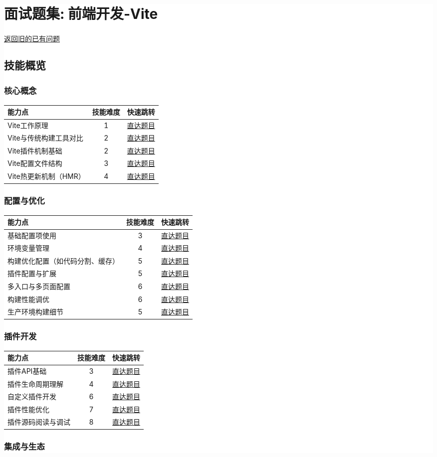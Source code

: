 # 面试题集: 前端开发-Vite

[返回旧的已有问题](#旧的问题列表)

## 技能概览

### 核心概念

| 能力点 | 技能难度| 快速跳转 |
| :--- |:---: | :---: |
| Vite工作原理 | 1 | [直达题目](#vite工作原理) |
| Vite与传统构建工具对比 | 2 | [直达题目](#vite与传统构建工具对比) |
| Vite插件机制基础 | 2 | [直达题目](#vite插件机制基础) |
| Vite配置文件结构 | 3 | [直达题目](#vite配置文件结构) |
| Vite热更新机制（HMR） | 4 | [直达题目](#vite热更新机制-hmr) |

### 配置与优化

| 能力点 | 技能难度| 快速跳转 |
| :--- |:---: | :---: |
| 基础配置项使用 | 3 | [直达题目](#基础配置项使用) |
| 环境变量管理 | 4 | [直达题目](#环境变量管理) |
| 构建优化配置（如代码分割、缓存） | 5 | [直达题目](#构建优化配置-如代码分割-缓存) |
| 插件配置与扩展 | 5 | [直达题目](#插件配置与扩展) |
| 多入口与多页面配置 | 6 | [直达题目](#多入口与多页面配置) |
| 构建性能调优 | 6 | [直达题目](#构建性能调优) |
| 生产环境构建细节 | 5 | [直达题目](#生产环境构建细节) |

### 插件开发

| 能力点 | 技能难度| 快速跳转 |
| :--- |:---: | :---: |
| 插件API基础 | 3 | [直达题目](#插件api基础) |
| 插件生命周期理解 | 4 | [直达题目](#插件生命周期理解) |
| 自定义插件开发 | 6 | [直达题目](#自定义插件开发) |
| 插件性能优化 | 7 | [直达题目](#插件性能优化) |
| 插件源码阅读与调试 | 8 | [直达题目](#插件源码阅读与调试) |

### 集成与生态
